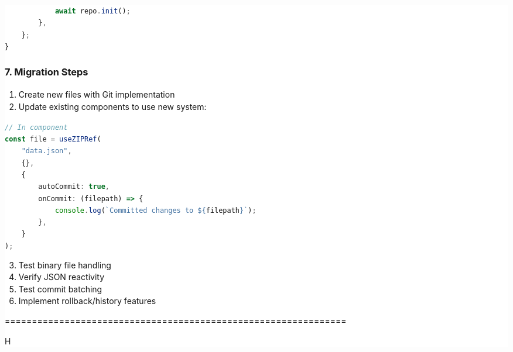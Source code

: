 ```typescript
			await repo.init();
		},
	};
}
```

### 7. Migration Steps

1. Create new files with Git implementation
2. Update existing components to use new system:

```typescript
// In component
const file = useZIPRef(
	"data.json",
	{},
	{
		autoCommit: true,
		onCommit: (filepath) => {
			console.log(`Committed changes to ${filepath}`);
		},
	}
);
```

3. Test binary file handling
4. Verify JSON reactivity
5. Test commit batching
6. Implement rollback/history features

===============================================================

H
